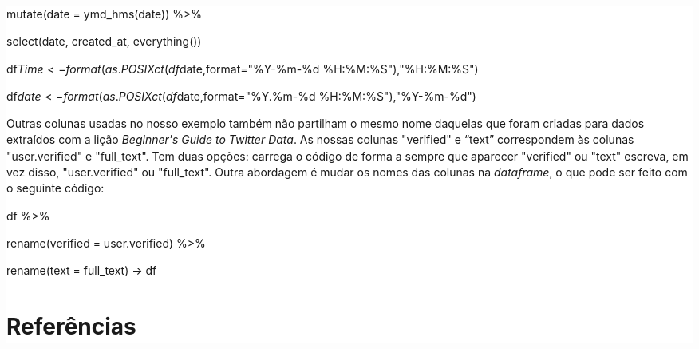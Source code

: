 mutate(date = ymd_hms(date)) %>%

select(date, created_at, everything())

df$Time <- format(as.POSIXct(df$date,format="%Y-%m-%d %H:%M:%S"),"%H:%M:%S")

df$date <- format(as.POSIXct(df$date,format="%Y.%m-%d %H:%M:%S"),"%Y-%m-%d")

Outras colunas usadas no nosso exemplo também não partilham o mesmo nome daquelas que foram criadas para dados extraídos com a lição *Beginner's Guide to Twitter Data*. As nossas colunas "verified" e “text” correspondem às colunas "user.verified" e "full_text". Tem duas opções: carrega o código de forma a sempre que aparecer "verified" ou "text" escreva, em vez disso, "user.verified" ou "full_text". Outra abordagem é mudar os nomes das colunas na *dataframe*, o que pode ser feito com o seguinte código:

df %>%

rename(verified = user.verified) %>%

rename(text = full_text) -> df

# Referências

[^1]: Wickham et al., (2019). "Welcome to the Tidyverse", _Journal of Open Source Software_, 4(43), [https://doi.org/10.21105/joss.01686](https://doi.org/10.21105/joss.01686).

[^2]: Garrett Grolemund and Hadley Wickham (2011). "Dates and Times Made Easy with lubridate", _Journal of Statistical Software_, 40(3), 1-25, [https://doi.org/10.18637/jss.v040.i03](https://doi.org/10.18637/jss.v040.i03).

[^3]: Jeroen Ooms (2014). "The jsonlite Package: A Practical and Consistent Mapping Between JSON Data and R Objects", [https://doi.org/10.48550/arXiv.1403.2805](https://doi.org/10.48550/arXiv.1403.2805).

[^4]: Michael W.Kearney, (2019). "rtweet: Collecting and analyzing Twitter data", _Journal of Open Source Software_, 4(42), 1829, 1-3. [https://doi.org/10.21105/joss.01829](https://doi.org/10.21105/joss.01829).
